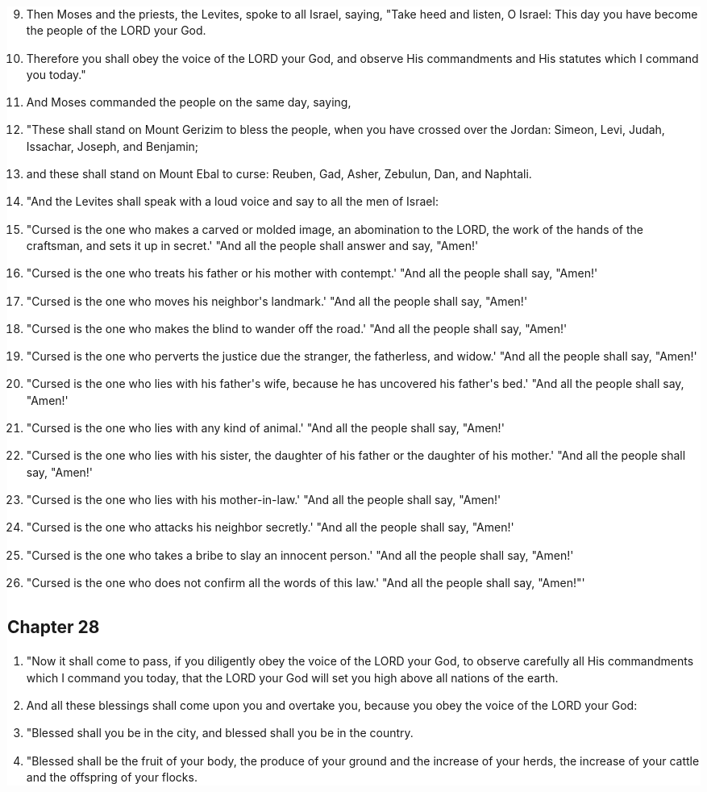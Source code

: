 9. Then Moses and the priests, the Levites, spoke to all Israel, saying, "Take heed and listen, O Israel: This day you have become the people of the LORD your God.

10. Therefore you shall obey the voice of the LORD your God, and observe His commandments and His statutes which I command you today."

11. And Moses commanded the people on the same day, saying,

12. "These shall stand on Mount Gerizim to bless the people, when you have crossed over the Jordan: Simeon, Levi, Judah, Issachar, Joseph, and Benjamin;

13. and these shall stand on Mount Ebal to curse: Reuben, Gad, Asher, Zebulun, Dan, and Naphtali.

14. "And the Levites shall speak with a loud voice and say to all the men of Israel:

15. "Cursed is the one who makes a carved or molded image, an abomination to the LORD, the work of the hands of the craftsman, and sets it up in secret.' "And all the people shall answer and say, "Amen!'

16. "Cursed is the one who treats his father or his mother with contempt.' "And all the people shall say, "Amen!'

17. "Cursed is the one who moves his neighbor's landmark.' "And all the people shall say, "Amen!'

18. "Cursed is the one who makes the blind to wander off the road.' "And all the people shall say, "Amen!'

19. "Cursed is the one who perverts the justice due the stranger, the fatherless, and widow.' "And all the people shall say, "Amen!'

20. "Cursed is the one who lies with his father's wife, because he has uncovered his father's bed.' "And all the people shall say, "Amen!'

21. "Cursed is the one who lies with any kind of animal.' "And all the people shall say, "Amen!'

22. "Cursed is the one who lies with his sister, the daughter of his father or the daughter of his mother.' "And all the people shall say, "Amen!'

23. "Cursed is the one who lies with his mother-in-law.' "And all the people shall say, "Amen!'

24. "Cursed is the one who attacks his neighbor secretly.' "And all the people shall say, "Amen!'

25. "Cursed is the one who takes a bribe to slay an innocent person.' "And all the people shall say, "Amen!'

26. "Cursed is the one who does not confirm all the words of this law.' "And all the people shall say, "Amen!"'

## Chapter 28

1. "Now it shall come to pass, if you diligently obey the voice of the LORD your God, to observe carefully all His commandments which I command you today, that the LORD your God will set you high above all nations of the earth.

2. And all these blessings shall come upon you and overtake you, because you obey the voice of the LORD your God:

3. "Blessed shall you be in the city, and blessed shall you be in the country.

4. "Blessed shall be the fruit of your body, the produce of your ground and the increase of your herds, the increase of your cattle and the offspring of your flocks.
